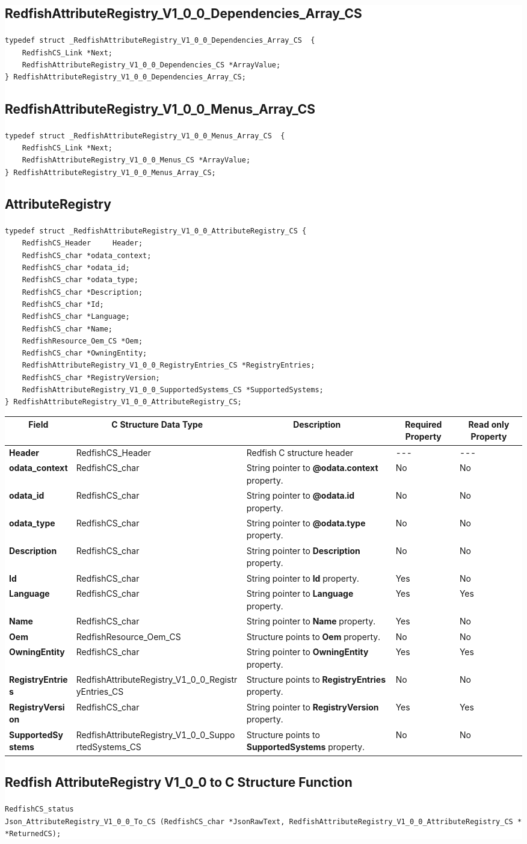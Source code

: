

## RedfishAttributeRegistry_V1_0_0_Dependencies_Array_CS
    typedef struct _RedfishAttributeRegistry_V1_0_0_Dependencies_Array_CS  {
        RedfishCS_Link *Next;
        RedfishAttributeRegistry_V1_0_0_Dependencies_CS *ArrayValue;
    } RedfishAttributeRegistry_V1_0_0_Dependencies_Array_CS;



## RedfishAttributeRegistry_V1_0_0_Menus_Array_CS
    typedef struct _RedfishAttributeRegistry_V1_0_0_Menus_Array_CS  {
        RedfishCS_Link *Next;
        RedfishAttributeRegistry_V1_0_0_Menus_CS *ArrayValue;
    } RedfishAttributeRegistry_V1_0_0_Menus_Array_CS;



## AttributeRegistry
    typedef struct _RedfishAttributeRegistry_V1_0_0_AttributeRegistry_CS {
        RedfishCS_Header     Header;
        RedfishCS_char *odata_context;
        RedfishCS_char *odata_id;
        RedfishCS_char *odata_type;
        RedfishCS_char *Description;
        RedfishCS_char *Id;
        RedfishCS_char *Language;
        RedfishCS_char *Name;
        RedfishResource_Oem_CS *Oem;
        RedfishCS_char *OwningEntity;
        RedfishAttributeRegistry_V1_0_0_RegistryEntries_CS *RegistryEntries;
        RedfishCS_char *RegistryVersion;
        RedfishAttributeRegistry_V1_0_0_SupportedSystems_CS *SupportedSystems;
    } RedfishAttributeRegistry_V1_0_0_AttributeRegistry_CS;

|Field |C Structure Data Type|Description |Required Property|Read only Property
| ---  | --- | --- | --- | ---
|**Header**|RedfishCS_Header|Redfish C structure header|---|---
|**odata_context**|RedfishCS_char| String pointer to **@odata.context** property.| No| No
|**odata_id**|RedfishCS_char| String pointer to **@odata.id** property.| No| No
|**odata_type**|RedfishCS_char| String pointer to **@odata.type** property.| No| No
|**Description**|RedfishCS_char| String pointer to **Description** property.| No| No
|**Id**|RedfishCS_char| String pointer to **Id** property.| Yes| No
|**Language**|RedfishCS_char| String pointer to **Language** property.| Yes| Yes
|**Name**|RedfishCS_char| String pointer to **Name** property.| Yes| No
|**Oem**|RedfishResource_Oem_CS| Structure points to **Oem** property.| No| No
|**OwningEntity**|RedfishCS_char| String pointer to **OwningEntity** property.| Yes| Yes
|**RegistryEntries**|RedfishAttributeRegistry_V1_0_0_RegistryEntries_CS| Structure points to **RegistryEntries** property.| No| No
|**RegistryVersion**|RedfishCS_char| String pointer to **RegistryVersion** property.| Yes| Yes
|**SupportedSystems**|RedfishAttributeRegistry_V1_0_0_SupportedSystems_CS| Structure points to **SupportedSystems** property.| No| No
## Redfish AttributeRegistry V1_0_0 to C Structure Function
    RedfishCS_status
    Json_AttributeRegistry_V1_0_0_To_CS (RedfishCS_char *JsonRawText, RedfishAttributeRegistry_V1_0_0_AttributeRegistry_CS **ReturnedCS);
